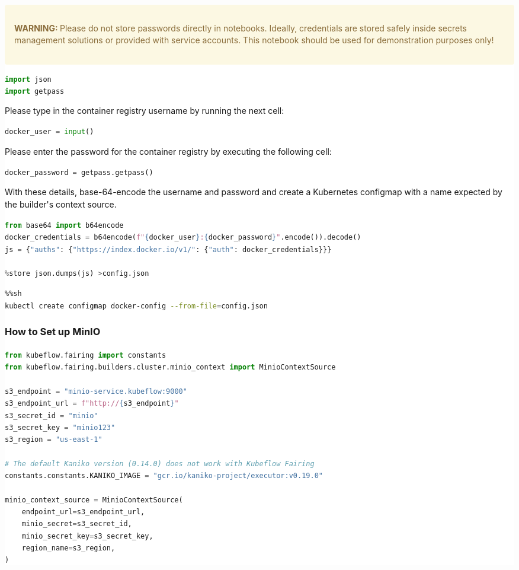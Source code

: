 <div style="color: #8a6d3b; background-color: #fcf8e3; border-color: #faebcc; padding: 15px; margin-top: 10px; margin-bottom: 10px; border: 1px solid transparent; border-radius: 4px;">
<p class="message--warning"><strong>WARNING: </strong>Please do not store passwords directly in notebooks.
    Ideally, credentials are stored safely inside secrets management solutions or provided with service accounts.
    This notebook should be used for demonstration purposes only!</p>
</div>


```python
import json
import getpass
```

Please type in the container registry username by running the next cell:


```python
docker_user = input()
```

Please enter the password for the container registry by executing the following cell:


```python
docker_password = getpass.getpass()
```

With these details, base-64-encode the username and password and create a Kubernetes configmap with a name expected by the builder's context source.


```python
from base64 import b64encode
docker_credentials = b64encode(f"{docker_user}:{docker_password}".encode()).decode()
js = {"auths": {"https://index.docker.io/v1/": {"auth": docker_credentials}}}

%store json.dumps(js) >config.json
```


```sh
%%sh
kubectl create configmap docker-config --from-file=config.json
```

### How to Set up MinIO


```python
from kubeflow.fairing import constants
from kubeflow.fairing.builders.cluster.minio_context import MinioContextSource

s3_endpoint = "minio-service.kubeflow:9000"
s3_endpoint_url = f"http://{s3_endpoint}"
s3_secret_id = "minio"
s3_secret_key = "minio123"
s3_region = "us-east-1"

# The default Kaniko version (0.14.0) does not work with Kubeflow Fairing
constants.constants.KANIKO_IMAGE = "gcr.io/kaniko-project/executor:v0.19.0"

minio_context_source = MinioContextSource(
    endpoint_url=s3_endpoint_url,
    minio_secret=s3_secret_id,
    minio_secret_key=s3_secret_key,
    region_name=s3_region,
)
```
